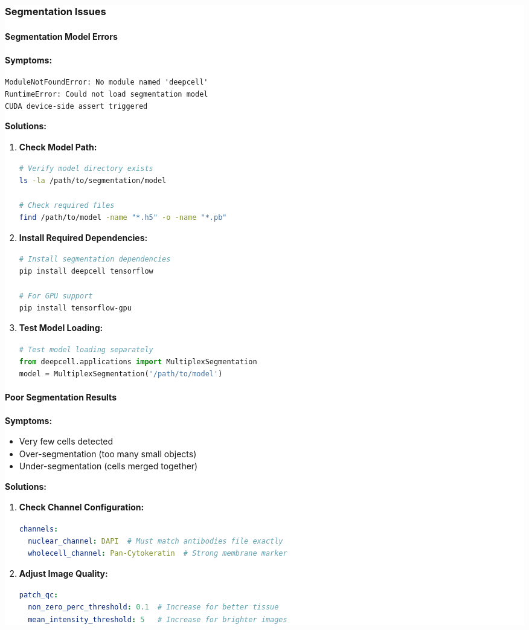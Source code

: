 ### Segmentation Issues

#### Segmentation Model Errors

**Symptoms:**
```
ModuleNotFoundError: No module named 'deepcell'
RuntimeError: Could not load segmentation model
CUDA device-side assert triggered
```

**Solutions:**

1. **Check Model Path:**
   ```bash
   # Verify model directory exists
   ls -la /path/to/segmentation/model
   
   # Check required files
   find /path/to/model -name "*.h5" -o -name "*.pb"
   ```

2. **Install Required Dependencies:**
   ```bash
   # Install segmentation dependencies
   pip install deepcell tensorflow
   
   # For GPU support
   pip install tensorflow-gpu
   ```

3. **Test Model Loading:**
   ```python
   # Test model loading separately
   from deepcell.applications import MultiplexSegmentation
   model = MultiplexSegmentation('/path/to/model')
   ```

#### Poor Segmentation Results

**Symptoms:**
- Very few cells detected
- Over-segmentation (too many small objects)
- Under-segmentation (cells merged together)

**Solutions:**

1. **Check Channel Configuration:**
   ```yaml
   channels:
     nuclear_channel: DAPI  # Must match antibodies file exactly
     wholecell_channel: Pan-Cytokeratin  # Strong membrane marker
   ```

2. **Adjust Image Quality:**
   ```yaml
   patch_qc:
     non_zero_perc_threshold: 0.1  # Increase for better tissue
     mean_intensity_threshold: 5   # Increase for brighter images
   ```

